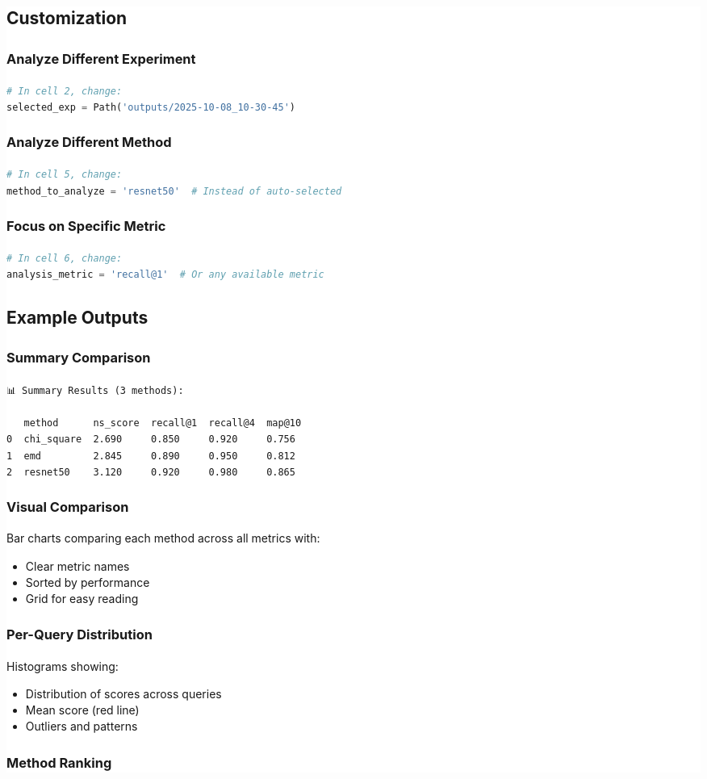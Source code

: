 ## Customization

### Analyze Different Experiment

```python
# In cell 2, change:
selected_exp = Path('outputs/2025-10-08_10-30-45')
```

### Analyze Different Method

```python
# In cell 5, change:
method_to_analyze = 'resnet50'  # Instead of auto-selected
```

### Focus on Specific Metric

```python
# In cell 6, change:
analysis_metric = 'recall@1'  # Or any available metric
```

## Example Outputs

### Summary Comparison

```
📊 Summary Results (3 methods):

   method      ns_score  recall@1  recall@4  map@10
0  chi_square  2.690     0.850     0.920     0.756
1  emd         2.845     0.890     0.950     0.812
2  resnet50    3.120     0.920     0.980     0.865
```

### Visual Comparison

Bar charts comparing each method across all metrics with:
- Clear metric names
- Sorted by performance
- Grid for easy reading

### Per-Query Distribution

Histograms showing:
- Distribution of scores across queries
- Mean score (red line)
- Outliers and patterns

### Method Ranking
